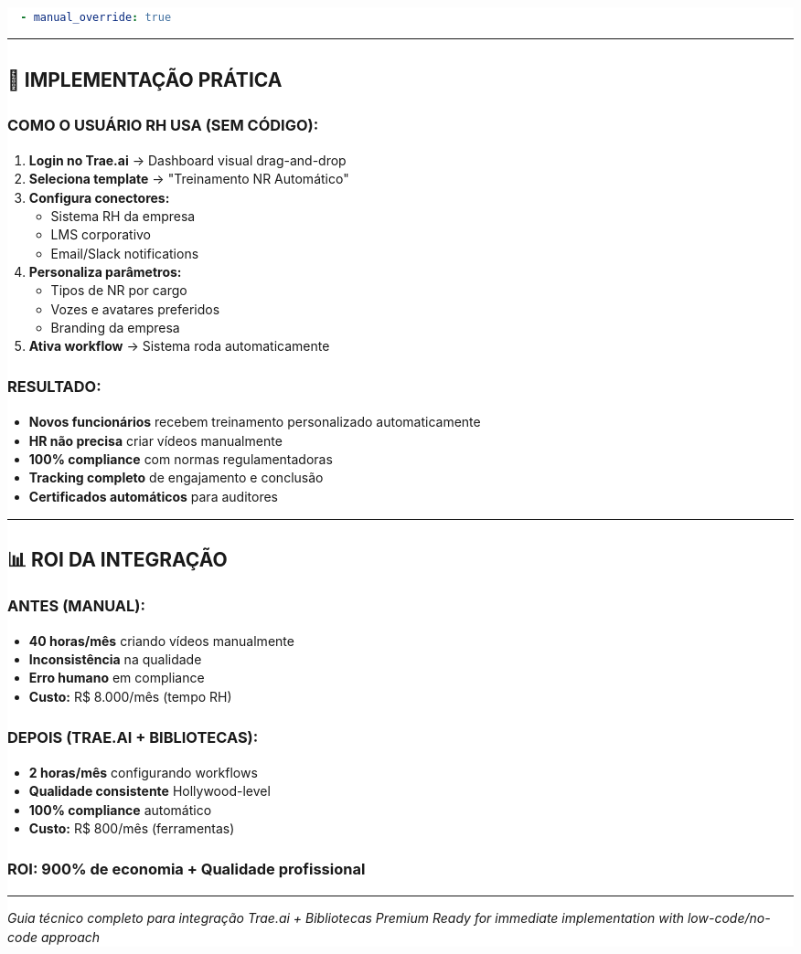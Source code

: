 ```yaml
  - manual_override: true
```

---

## 🎯 **IMPLEMENTAÇÃO PRÁTICA**

### **COMO O USUÁRIO RH USA (SEM CÓDIGO):**

1. **Login no Trae.ai** → Dashboard visual drag-and-drop
2. **Seleciona template** → "Treinamento NR Automático"
3. **Configura conectores:**
   - Sistema RH da empresa
   - LMS corporativo  
   - Email/Slack notifications
4. **Personaliza parâmetros:**
   - Tipos de NR por cargo
   - Vozes e avatares preferidos
   - Branding da empresa
5. **Ativa workflow** → Sistema roda automaticamente

### **RESULTADO:**
- **Novos funcionários** recebem treinamento personalizado automaticamente
- **HR não precisa** criar vídeos manualmente
- **100% compliance** com normas regulamentadoras
- **Tracking completo** de engajamento e conclusão
- **Certificados automáticos** para auditores

---

## 📊 **ROI DA INTEGRAÇÃO**

### **ANTES (MANUAL):**
- **40 horas/mês** criando vídeos manualmente
- **Inconsistência** na qualidade
- **Erro humano** em compliance
- **Custo:** R$ 8.000/mês (tempo RH)

### **DEPOIS (TRAE.AI + BIBLIOTECAS):**
- **2 horas/mês** configurando workflows
- **Qualidade consistente** Hollywood-level
- **100% compliance** automático
- **Custo:** R$ 800/mês (ferramentas)

### **ROI: 900% de economia + Qualidade profissional**

---

*Guia técnico completo para integração Trae.ai + Bibliotecas Premium*
*Ready for immediate implementation with low-code/no-code approach*
